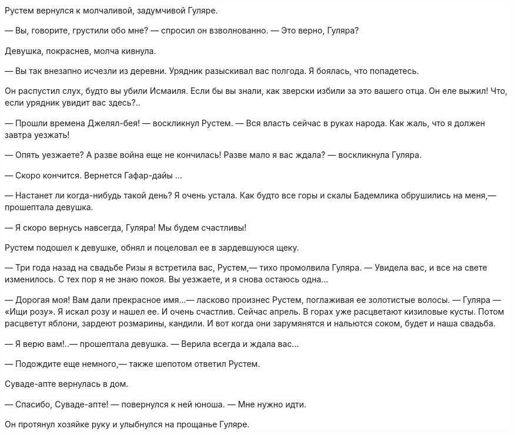 Рустем вернулся к молчаливой, задумчивой Гуляре.

— Вы, говорите, грустили обо мне? — спросил он взволнованно. — Это верно, Гуляра?

Девушка, покраснев, молча кивнула.

— Вы так внезапно исчезли из деревни.
Урядник разыскивал вас полгода.
Я боялась, что попадетесь.

Он распустил слух, будто вы убили Исмаиля.
Если бы вы знали, как зверски избили за это вашего отца.
Он еле выжил!
Что, если урядник увидит вас здесь?..

— Прошли времена Джелял-бея! — воскликнул Рустем. — Вся власть сейчас в руках народа.
Как жаль, что я должен завтра уезжать!

— Опять уезжаете?
А разве война еще не кончилась!
Разве мало я вас ждала? — воскликнула Гуляра.

— Скоро кончится.
Вернется Гафар-дайы ...

— Настанет ли когда-нибудь такой день?
Я очень устала.
Как будто все горы и скалы Бадемлика обрушились на меня,— прошептала девушка.

— Я скоро вернусь навсегда, Гуляра!
Мы будем счастливы!

Рустем подошел к девушке, обнял и поцеловал ее в зардевшуюся щеку.

— Три года назад на свадьбе Ризы я встретила вас, Рустем,— тихо промолвила Гуляра. — Увидела вас, и все на свете изменилось.
С тех пор я не знаю покоя.
Вы уезжаете, и я снова остаюсь одна...

— Дорогая моя!
Вам дали прекрасное имя...— ласково произнес Рустем, поглаживая ее золотистые волосы. — Гуляра — «Ищи розу».
Я искал розу и нашел ее.
И очень счастлив.
Сейчас апрель.
В горах уже расцветают кизиловые кусты.
Потом расцветут яблони, зардеют розмарины, кандили.
И вот когда они зарумянятся и нальются соком, будет и наша свадьба.

— Я верю вам!..— прошептала девушка. — Верила всегда и ждала вас...

— Подождите еще немного,— также шепотом ответил Рустем.

Суваде-апте вернулась в дом.

— Спасибо, Суваде-апте! — повернулся к ней юноша. — Мне нужно идти.

Он протянул хозяйке руку и улыбнулся на прощанье Гуляре.
